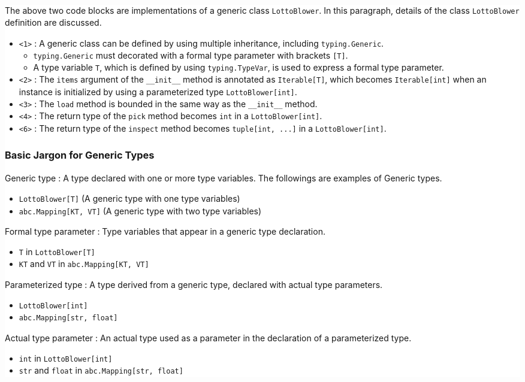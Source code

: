 <div class='embed-github-src'
     repo='fluentpython/example-code-2e/'
     branch='135eca25d91595e30eb8538a4b9b7f70393ad5a6'
     path='13-protocol-abc/tombola.py'
     language='python'
     line='3-31'
></div>

<div class='embed-github-src'
     repo='fluentpython/example-code-2e/'
     branch='135eca25d91595e30eb8538a4b9b7f70393ad5a6'
     path='15-more-types/lotto/generic_lotto.py'
     language='python'
     line='1-29'
></div>

The above two code blocks are implementations of a generic class `LottoBlower`.
In this paragraph, details of the class `LottoBlower` definition are discussed.
* `<1>` : A generic class can be defined by using multiple inheritance,
    including `typing.Generic`.
    * `typing.Generic` must decorated with a formal type parameter with
        brackets `[T]`.
    * A type variable `T`, which is defined by using `typing.TypeVar`, is
        used to express a formal type parameter.
* `<2>` : The `items` argument of the `__init__` method is annotated as
    `Iterable[T]`, which becomes `Iterable[int]` when an instance is
    initialized by using a parameterized type `LottoBlower[int]`.
* `<3>` : The `load` method is bounded in the same way as the `__init__` method.
* `<4>` : The return type of the `pick` method becomes `int` in
    a `LottoBlower[int]`.
* `<6>` : The return type of the `inspect` method becomes `tuple[int, ...]` in
    a `LottoBlower[int]`.

### Basic Jargon for Generic Types

Generic type
: A type declared with one or more type variables. The followings are examples
of Generic types.
* `LottoBlower[T]` (A generic type with one type variables)
* `abc.Mapping[KT, VT]` (A generic type with two type variables)

Formal type parameter
: Type variables that appear in a generic type declaration.
* `T` in `LottoBlower[T]`
* `KT` and `VT` in `abc.Mapping[KT, VT]`

Parameterized type
: A type derived from a generic type, declared with actual type parameters.
* `LottoBlower[int]`
* `abc.Mapping[str, float]`

Actual type parameter
: An actual type used as a parameter in the declaration of a parameterized type.
* `int` in `LottoBlower[int]`
* `str` and `float` in `abc.Mapping[str, float]`
